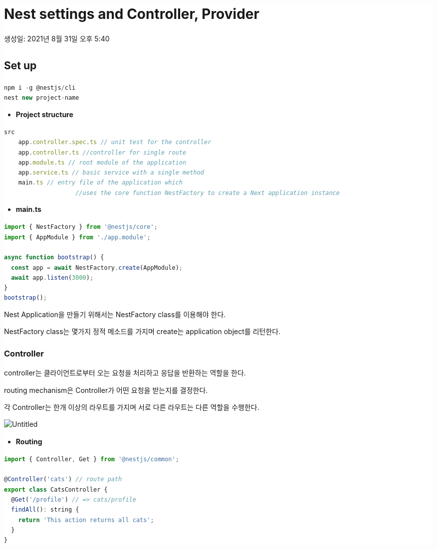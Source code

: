 # Nest settings and Controller, Provider

생성일: 2021년 8월 31일 오후 5:40

## Set up

```jsx
npm i -g @nestjs/cli
nest new project-name
```

- **Project structure**

```jsx
src
	app.controller.spec.ts // unit test for the controller
	app.controller.ts //controller for single route
	app.module.ts // root module of the application
	app.service.ts // basic service with a single method
	main.ts // entry file of the application which 
					//uses the core function NestFactory to create a Next application instance
```

- **main.ts**

```jsx
import { NestFactory } from '@nestjs/core';
import { AppModule } from './app.module';

async function bootstrap() {
  const app = await NestFactory.create(AppModule);
  await app.listen(3000);
}
bootstrap();
```

Nest Application을 만들기 위해서는 NestFactory class를 이용해야 한다.

NestFactory class는 몇가지 정적 메소드를 가지며 create는 application object를 리턴한다.

### Controller

controller는 클라이언트로부터 오는 요청을 처리하고 응답을 반환하는 역할을 한다.

routing mechanism은 Controller가 어떤 요청을 받는지를 결정한다.

각 Controller는 한개 이상의 라우트를 가지며 서로 다른 라우트는 다른 역할을 수행한다.

![Untitled](Nest%20settings%20and%20Controller,%20Provider%20a41e4a06ae284be1b542155bef1a1954/Untitled.png)

- **Routing**

```jsx
import { Controller, Get } from '@nestjs/common';

@Controller('cats') // route path
export class CatsController {
  @Get('/profile') // => cats/profile
  findAll(): string {
    return 'This action returns all cats';
  }
}
```
